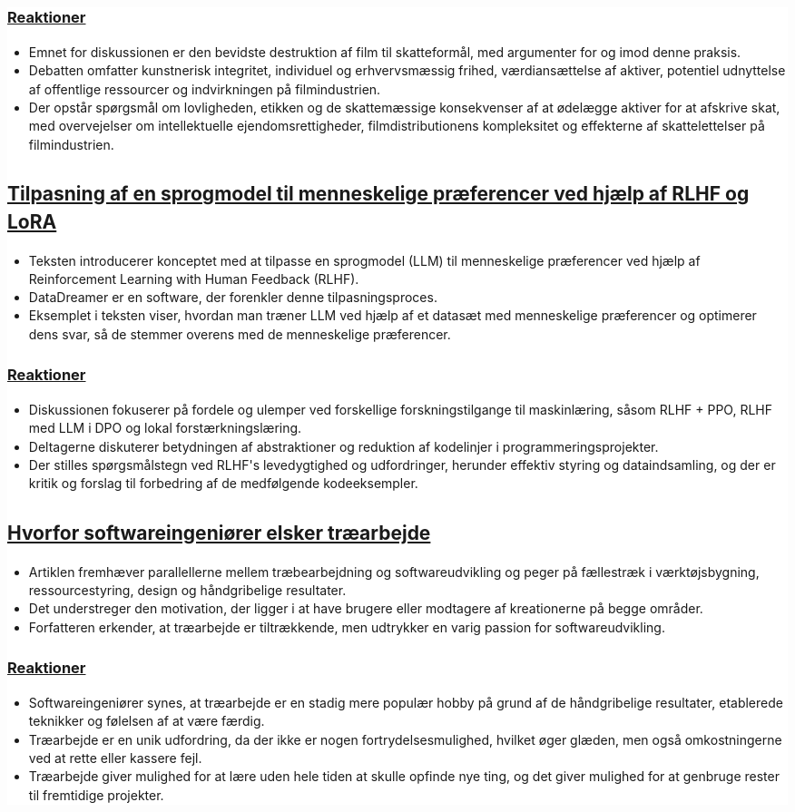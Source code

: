 ### [Reaktioner](https://news.ycombinator.com/item?id=39338989)

- Emnet for diskussionen er den bevidste destruktion af film til skatteformål, med argumenter for og imod denne praksis.
- Debatten omfatter kunstnerisk integritet, individuel og erhvervsmæssig frihed, værdiansættelse af aktiver, potentiel udnyttelse af offentlige ressourcer og indvirkningen på filmindustrien.
- Der opstår spørgsmål om lovligheden, etikken og de skattemæssige konsekvenser af at ødelægge aktiver for at afskrive skat, med overvejelser om intellektuelle ejendomsrettigheder, filmdistributionens kompleksitet og effekterne af skattelettelser på filmindustrien.

## [Tilpasning af en sprogmodel til menneskelige præferencer ved hjælp af RLHF og LoRA](https://datadreamer.dev/docs/latest/pages/get_started/quick_tour/aligning.html)

- Teksten introducerer konceptet med at tilpasse en sprogmodel (LLM) til menneskelige præferencer ved hjælp af Reinforcement Learning with Human Feedback (RLHF).
- DataDreamer er en software, der forenkler denne tilpasningsproces.
- Eksemplet i teksten viser, hvordan man træner LLM ved hjælp af et datasæt med menneskelige præferencer og optimerer dens svar, så de stemmer overens med de menneskelige præferencer.

### [Reaktioner](https://news.ycombinator.com/item?id=39335509)

- Diskussionen fokuserer på fordele og ulemper ved forskellige forskningstilgange til maskinlæring, såsom RLHF + PPO, RLHF med LLM i DPO og lokal forstærkningslæring.
- Deltagerne diskuterer betydningen af abstraktioner og reduktion af kodelinjer i programmeringsprojekter.
- Der stilles spørgsmålstegn ved RLHF's levedygtighed og udfordringer, herunder effektiv styring og dataindsamling, og der er kritik og forslag til forbedring af de medfølgende kodeeksempler.

## [Hvorfor softwareingeniører elsker træarbejde](https://www.zainrizvi.io/blog/why-software-engineers-like-woodworking/)

- Artiklen fremhæver parallellerne mellem træbearbejdning og softwareudvikling og peger på fællestræk i værktøjsbygning, ressourcestyring, design og håndgribelige resultater.
- Det understreger den motivation, der ligger i at have brugere eller modtagere af kreationerne på begge områder.
- Forfatteren erkender, at træarbejde er tiltrækkende, men udtrykker en varig passion for softwareudvikling.

### [Reaktioner](https://news.ycombinator.com/item?id=39337923)

- Softwareingeniører synes, at træarbejde er en stadig mere populær hobby på grund af de håndgribelige resultater, etablerede teknikker og følelsen af at være færdig.
- Træarbejde er en unik udfordring, da der ikke er nogen fortrydelsesmulighed, hvilket øger glæden, men også omkostningerne ved at rette eller kassere fejl.
- Træarbejde giver mulighed for at lære uden hele tiden at skulle opfinde nye ting, og det giver mulighed for at genbruge rester til fremtidige projekter.
